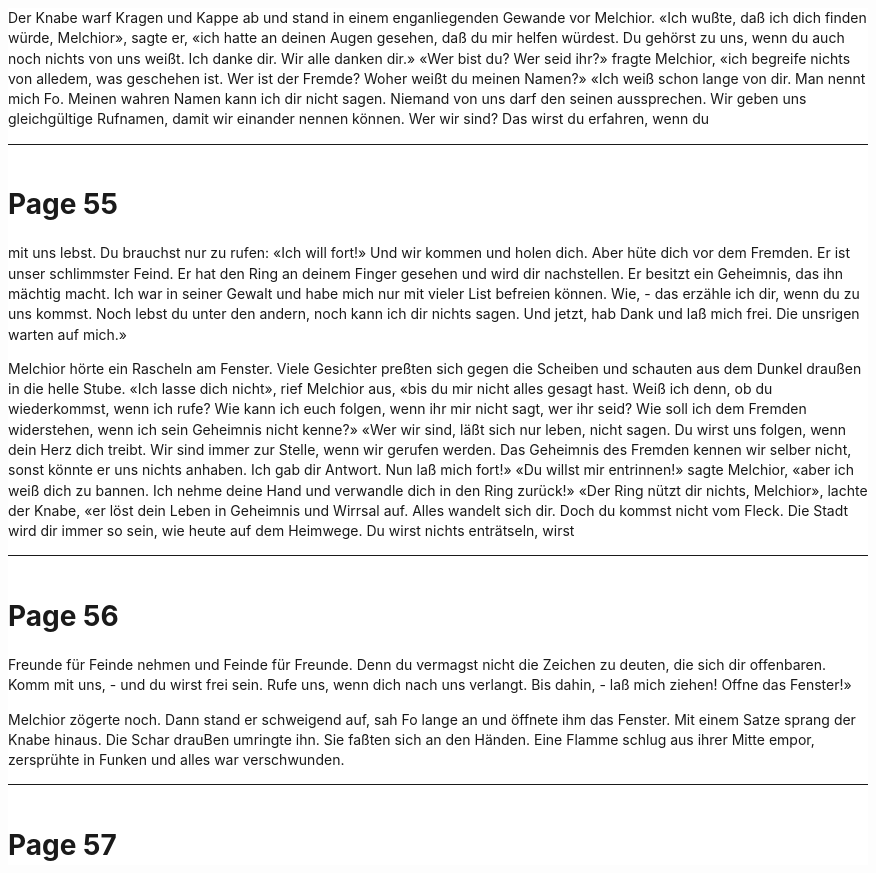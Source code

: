 Der Knabe warf Kragen und Kappe ab und stand in einem enganliegenden Gewande vor Melchior.
«Ich wußte, daß ich dich finden würde, Melchior», sagte er, «ich hatte an deinen Augen gesehen, daß du mir helfen würdest. Du gehörst zu uns, wenn du auch noch nichts von uns weißt. Ich danke dir. Wir alle danken dir.»
«Wer bist du? Wer seid ihr?» fragte Melchior, «ich begreife nichts von alledem, was geschehen ist. Wer ist der Fremde? Woher weißt du meinen Namen?»
«Ich weiß schon lange von dir. Man nennt mich Fo. Meinen wahren Namen kann ich dir nicht sagen. Niemand von uns darf den seinen aussprechen. Wir geben uns gleichgültige Rufnamen, damit wir einander nennen können. Wer wir sind? Das wirst du erfahren, wenn du

---

# Page 55

mit uns lebst. Du brauchst nur zu rufen: «Ich will fort!» Und wir kommen und holen dich. Aber hüte dich vor dem Fremden. Er ist unser schlimmster Feind. Er hat den Ring an deinem Finger gesehen und wird dir nachstellen. Er besitzt ein Geheimnis, das ihn mächtig macht. Ich war in seiner Gewalt und habe mich nur mit vieler List befreien können. Wie, - das erzähle ich dir, wenn du zu uns kommst. Noch lebst du unter den andern, noch kann ich dir nichts sagen. Und jetzt, hab Dank und laß mich frei. Die unsrigen warten auf mich.»

Melchior hörte ein Rascheln am Fenster. Viele Gesichter preßten sich gegen die Scheiben und schauten aus dem Dunkel draußen in die helle Stube.
«Ich lasse dich nicht», rief Melchior aus, «bis du mir nicht alles gesagt hast. Weiß ich denn, ob du wiederkommst, wenn ich rufe? Wie kann ich euch folgen, wenn ihr mir nicht sagt, wer ihr seid? Wie soll ich dem Fremden widerstehen, wenn ich sein Geheimnis nicht kenne?»
«Wer wir sind, läßt sich nur leben, nicht sagen. Du wirst uns folgen, wenn dein Herz dich treibt. Wir sind immer zur Stelle, wenn wir gerufen werden. Das Geheimnis des Fremden kennen wir selber nicht, sonst könnte er uns nichts anhaben. Ich gab dir Antwort. Nun laß mich fort!»
«Du willst mir entrinnen!» sagte Melchior, «aber ich weiß dich zu bannen. Ich nehme deine Hand und verwandle dich in den Ring zurück!»
«Der Ring nützt dir nichts, Melchior», lachte der Knabe, «er löst dein Leben in Geheimnis und Wirrsal auf. Alles wandelt sich dir. Doch du kommst nicht vom Fleck. Die Stadt wird dir immer so sein, wie heute auf dem Heimwege. Du wirst nichts enträtseln, wirst

---

# Page 56

Freunde für Feinde nehmen und Feinde für Freunde. Denn du vermagst nicht die Zeichen zu deuten, die sich dir offenbaren. Komm mit uns, - und du wirst frei sein. Rufe uns, wenn dich nach uns verlangt. Bis dahin, - laß mich ziehen! Offne das Fenster!»

Melchior zögerte noch. Dann stand er schweigend auf, sah Fo lange an und öffnete ihm das Fenster. Mit einem Satze sprang der Knabe hinaus. Die Schar drauBen umringte ihn. Sie faßten sich an den Händen. Eine Flamme schlug aus ihrer Mitte empor, zersprühte in Funken und alles war verschwunden.

---

# Page 57
